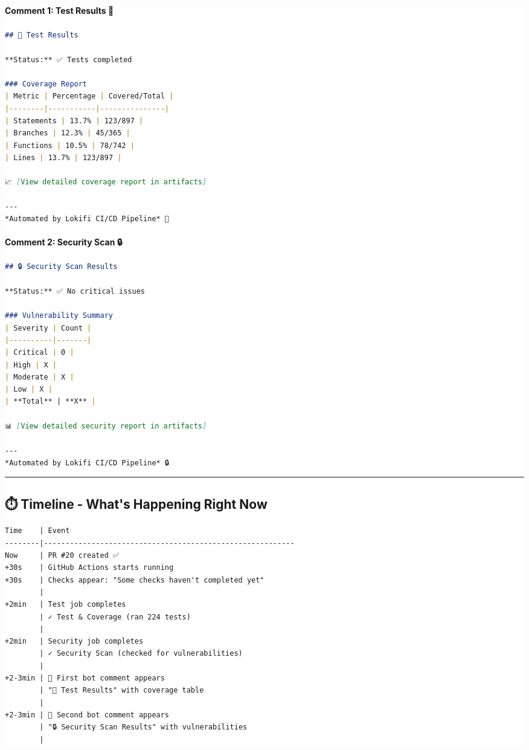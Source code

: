 #### **Comment 1: Test Results** 🧪
```markdown
## 🧪 Test Results

**Status:** ✅ Tests completed

### Coverage Report
| Metric | Percentage | Covered/Total |
|--------|-----------|---------------|
| Statements | 13.7% | 123/897 |
| Branches | 12.3% | 45/365 |
| Functions | 10.5% | 78/742 |
| Lines | 13.7% | 123/897 |

📈 [View detailed coverage report in artifacts]

---
*Automated by Lokifi CI/CD Pipeline* 🚀
```

#### **Comment 2: Security Scan** 🔒
```markdown
## 🔒 Security Scan Results

**Status:** ✅ No critical issues

### Vulnerability Summary
| Severity | Count |
|----------|-------|
| Critical | 0 |
| High | X |
| Moderate | X |
| Low | X |
| **Total** | **X** |

📊 [View detailed security report in artifacts]

---
*Automated by Lokifi CI/CD Pipeline* 🔒
```

---

## ⏱️ **Timeline - What's Happening Right Now**

```
Time    | Event
--------|----------------------------------------------------------
Now     | PR #20 created ✅
+30s    | GitHub Actions starts running
+30s    | Checks appear: "Some checks haven't completed yet"
        |
+2min   | Test job completes
        | ✓ Test & Coverage (ran 224 tests)
        |
+2min   | Security job completes
        | ✓ Security Scan (checked for vulnerabilities)
        |
+2-3min | 🤖 First bot comment appears
        | "🧪 Test Results" with coverage table
        |
+2-3min | 🤖 Second bot comment appears
        | "🔒 Security Scan Results" with vulnerabilities
        |
```